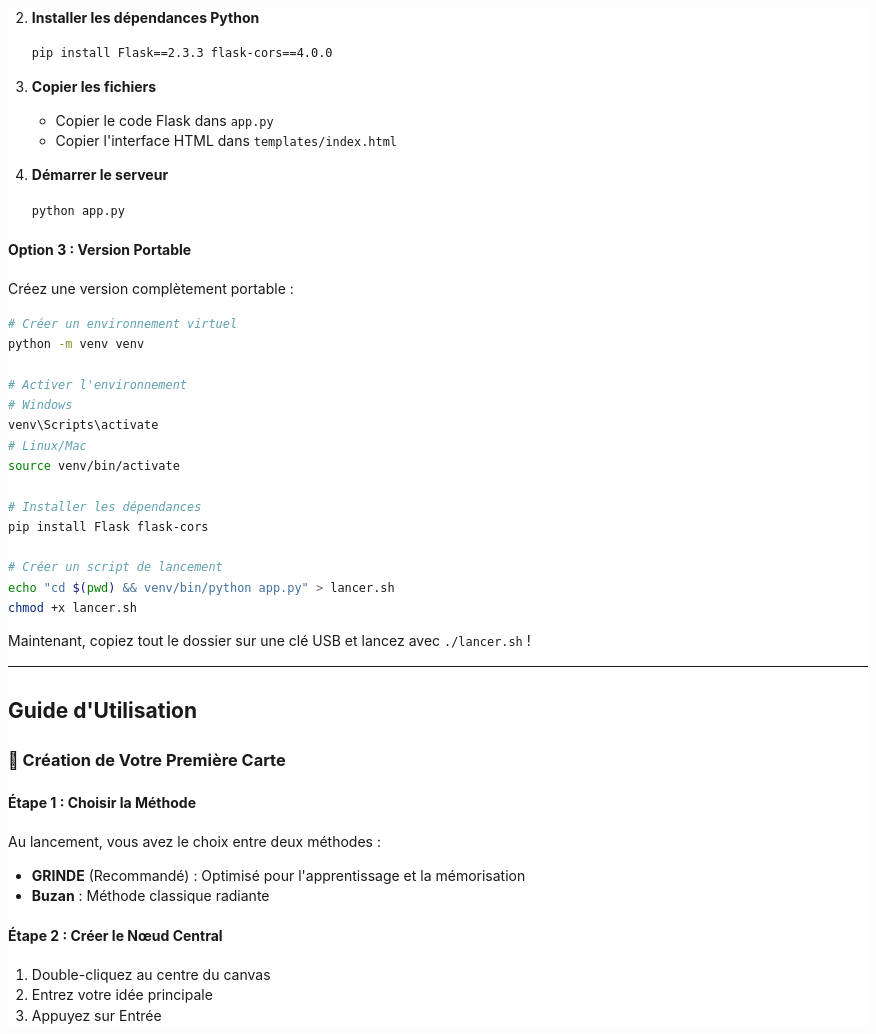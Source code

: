 2. **Installer les dépendances Python**
   ```bash
   pip install Flask==2.3.3 flask-cors==4.0.0
   ```

3. **Copier les fichiers**
   - Copier le code Flask dans `app.py`
   - Copier l'interface HTML dans `templates/index.html`

4. **Démarrer le serveur**
   ```bash
   python app.py
   ```

#### Option 3 : Version Portable

Créez une version complètement portable :

```bash
# Créer un environnement virtuel
python -m venv venv

# Activer l'environnement
# Windows
venv\Scripts\activate
# Linux/Mac
source venv/bin/activate

# Installer les dépendances
pip install Flask flask-cors

# Créer un script de lancement
echo "cd $(pwd) && venv/bin/python app.py" > lancer.sh
chmod +x lancer.sh
```

Maintenant, copiez tout le dossier sur une clé USB et lancez avec `./lancer.sh` !

---

## Guide d'Utilisation

### 🎯 Création de Votre Première Carte

#### Étape 1 : Choisir la Méthode

Au lancement, vous avez le choix entre deux méthodes :

- **GRINDE** (Recommandé) : Optimisé pour l'apprentissage et la mémorisation
- **Buzan** : Méthode classique radiante

#### Étape 2 : Créer le Nœud Central

1. Double-cliquez au centre du canvas
2. Entrez votre idée principale
3. Appuyez sur Entrée
